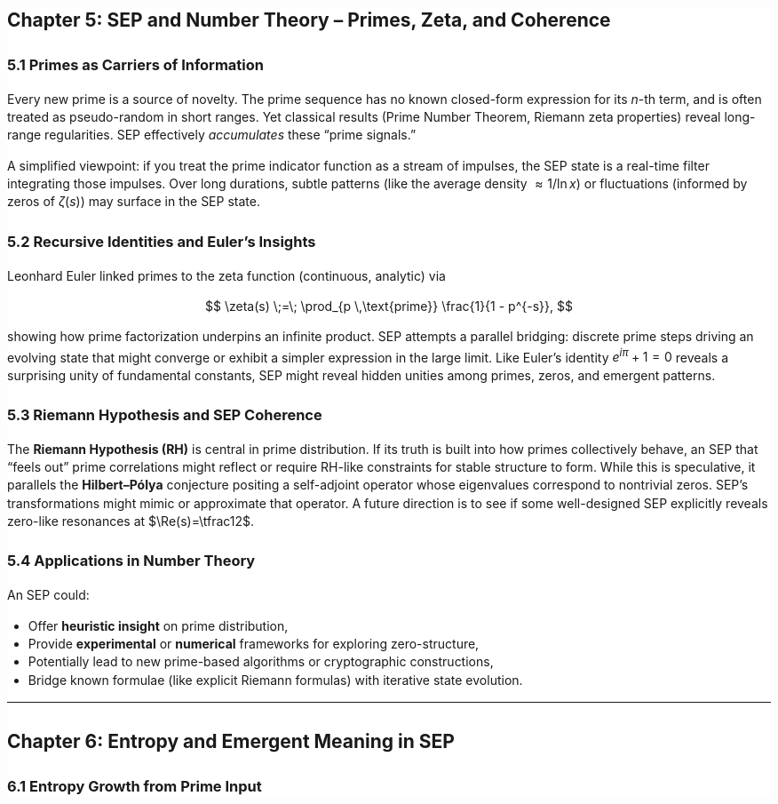 
## Chapter 5: SEP and Number Theory – Primes, Zeta, and Coherence

### 5.1 Primes as Carriers of Information

Every new prime is a source of novelty. The prime sequence has no known closed-form expression for its $n$-th term, and is often treated as pseudo-random in short ranges. Yet classical results (Prime Number Theorem, Riemann zeta properties) reveal long-range regularities. SEP effectively *accumulates* these “prime signals.”

A simplified viewpoint: if you treat the prime indicator function as a stream of impulses, the SEP state is a real-time filter integrating those impulses. Over long durations, subtle patterns (like the average density $\approx 1/\ln x$) or fluctuations (informed by zeros of $\zeta(s)$) may surface in the SEP state.

### 5.2 Recursive Identities and Euler’s Insights

Leonhard Euler linked primes to the zeta function (continuous, analytic) via

$$
\zeta(s) \;=\; \prod_{p \,\text{prime}} \frac{1}{1 - p^{-s}},
$$

showing how prime factorization underpins an infinite product. SEP attempts a parallel bridging: discrete prime steps driving an evolving state that might converge or exhibit a simpler expression in the large limit. Like Euler’s identity $e^{i\pi} + 1 = 0$ reveals a surprising unity of fundamental constants, SEP might reveal hidden unities among primes, zeros, and emergent patterns.

### 5.3 Riemann Hypothesis and SEP Coherence

The **Riemann Hypothesis (RH)** is central in prime distribution. If its truth is built into how primes collectively behave, an SEP that “feels out” prime correlations might reflect or require RH-like constraints for stable structure to form. While this is speculative, it parallels the **Hilbert–Pólya** conjecture positing a self-adjoint operator whose eigenvalues correspond to nontrivial zeros. SEP’s transformations might mimic or approximate that operator. A future direction is to see if some well-designed SEP explicitly reveals zero-like resonances at $\Re(s)=\tfrac12$.

### 5.4 Applications in Number Theory

An SEP could:
- Offer **heuristic insight** on prime distribution,
- Provide **experimental** or **numerical** frameworks for exploring zero-structure,
- Potentially lead to new prime-based algorithms or cryptographic constructions,
- Bridge known formulae (like explicit Riemann formulas) with iterative state evolution.

---

## Chapter 6: Entropy and Emergent Meaning in SEP

### 6.1 Entropy Growth from Prime Input
